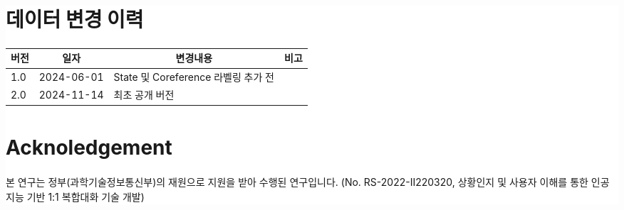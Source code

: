 # 데이터 변경 이력
| 버전  | 일자 | 변경내용| 비고 |
|-------|-------|-------|-------|
| 1.0 | 2024-06-01 | State 및 Coreference 라벨링 추가 전 | |
| 2.0 | 2024-11-14 | 최초 공개 버전 | |


# Acknoledgement
본 연구는 정부(과학기술정보통신부)의 재원으로 지원을 받아 수행된 연구입니다. (No. RS-2022-II220320, 상황인지 및 사용자 이해를 통한 인공지능 기반 1:1 복합대화 기술 개발)
